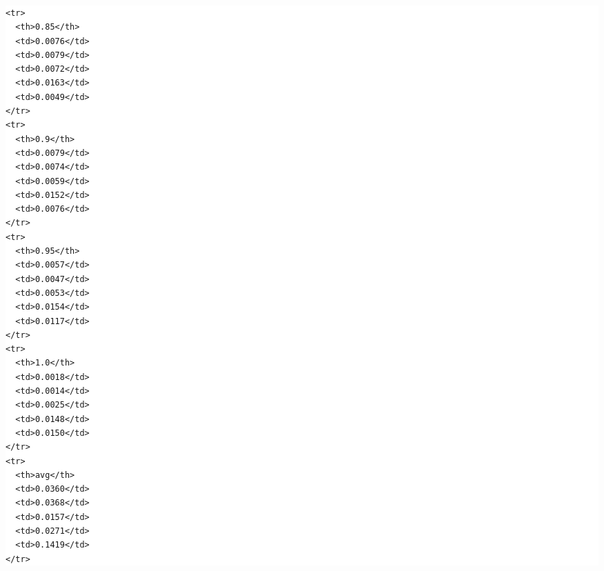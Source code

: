     <tr>
      <th>0.85</th>
      <td>0.0076</td>
      <td>0.0079</td>
      <td>0.0072</td>
      <td>0.0163</td>
      <td>0.0049</td>
    </tr>
    <tr>
      <th>0.9</th>
      <td>0.0079</td>
      <td>0.0074</td>
      <td>0.0059</td>
      <td>0.0152</td>
      <td>0.0076</td>
    </tr>
    <tr>
      <th>0.95</th>
      <td>0.0057</td>
      <td>0.0047</td>
      <td>0.0053</td>
      <td>0.0154</td>
      <td>0.0117</td>
    </tr>
    <tr>
      <th>1.0</th>
      <td>0.0018</td>
      <td>0.0014</td>
      <td>0.0025</td>
      <td>0.0148</td>
      <td>0.0150</td>
    </tr>
    <tr>
      <th>avg</th>
      <td>0.0360</td>
      <td>0.0368</td>
      <td>0.0157</td>
      <td>0.0271</td>
      <td>0.1419</td>
    </tr>
  </tbody>
</table>
